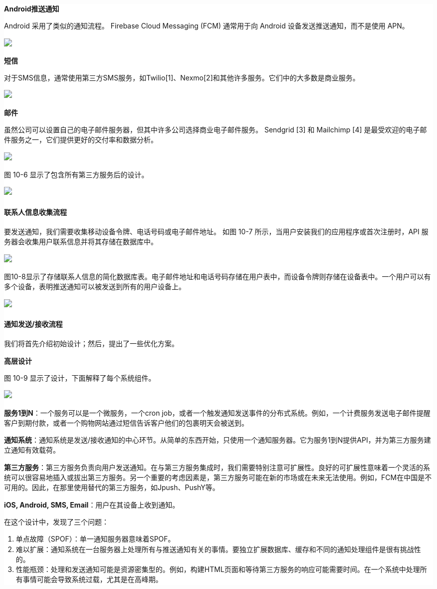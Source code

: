 **Android推送通知**

Android 采用了类似的通知流程。 Firebase Cloud Messaging (FCM) 通常用于向 Android 设备发送推送通知，而不是使用 APN。

![](images/chapter10/figure10-3.jpg)

**短信**

对于SMS信息，通常使用第三方SMS服务，如Twilio\[1]、Nexmo\[2]和其他许多服务。它们中的大多数是商业服务。

![](images/chapter10/figure10-4.jpg)

**邮件**

虽然公司可以设置自己的电子邮件服务器，但其中许多公司选择商业电子邮件服务。 Sendgrid \[3] 和 Mailchimp \[4] 是最受欢迎的电子邮件服务之一，它们提供更好的交付率和数据分析。

![](images/chapter10/figure10-5.jpg)

图 10-6 显示了包含所有第三方服务后的设计。

![](images/chapter10/figure10-6.jpg)

#### 联系人信息收集流程

要发送通知，我们需要收集移动设备令牌、电话号码或电子邮件地址。 如图 10-7 所示，当用户安装我们的应用程序或首次注册时，API 服务器会收集用户联系信息并将其存储在数据库中。

![](images/chapter10/figure10-7.jpg)

图10-8显示了存储联系人信息的简化数据库表。电子邮件地址和电话号码存储在用户表中，而设备令牌则存储在设备表中。一个用户可以有多个设备，表明推送通知可以被发送到所有的用户设备上。

![](images/chapter10/figure10-8.jpg)

#### 通知发送/接收流程

我们将首先介绍初始设计；然后，提出了一些优化方案。

**高层设计**

图 10-9 显示了设计，下面解释了每个系统组件。

![](images/chapter10/figure10-9.jpg)

**服务1到N**：一个服务可以是一个微服务，一个cron job，或者一个触发通知发送事件的分布式系统。例如，一个计费服务发送电子邮件提醒客户到期付款，或者一个购物网站通过短信告诉客户他们的包裹明天会被送到。

**通知系统**：通知系统是发送/接收通知的中心环节。从简单的东西开始，只使用一个通知服务器。它为服务1到N提供API，并为第三方服务建立通知有效载荷。

**第三方服务**：第三方服务负责向用户发送通知。在与第三方服务集成时，我们需要特别注意可扩展性。良好的可扩展性意味着一个灵活的系统可以很容易地插入或拔出第三方服务。另一个重要的考虑因素是，第三方服务可能在新的市场或在未来无法使用。例如，FCM在中国是不可用的。因此，在那里使用替代的第三方服务，如Jpush、PushY等。

**iOS, Android, SMS, Email**：用户在其设备上收到通知。

在这个设计中，发现了三个问题：

1. 单点故障（SPOF）：单一通知服务器意味着SPOF。
2. 难以扩展：通知系统在一台服务器上处理所有与推送通知有关的事情。要独立扩展数据库、缓存和不同的通知处理组件是很有挑战性的。
3. 性能瓶颈：处理和发送通知可能是资源密集型的。例如，构建HTML页面和等待第三方服务的响应可能需要时间。在一个系统中处理所有事情可能会导致系统过载，尤其是在高峰期。
